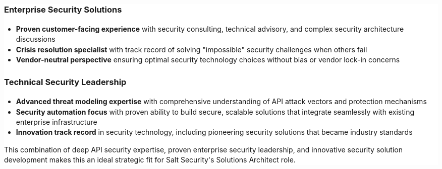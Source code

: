 ### Enterprise Security Solutions
- **Proven customer-facing experience** with security consulting, technical advisory, and complex security architecture discussions
- **Crisis resolution specialist** with track record of solving "impossible" security challenges when others fail
- **Vendor-neutral perspective** ensuring optimal security technology choices without bias or vendor lock-in concerns

### Technical Security Leadership
- **Advanced threat modeling expertise** with comprehensive understanding of API attack vectors and protection mechanisms
- **Security automation focus** with proven ability to build secure, scalable solutions that integrate seamlessly with existing enterprise infrastructure
- **Innovation track record** in security technology, including pioneering security solutions that became industry standards

This combination of deep API security expertise, proven enterprise security leadership, and innovative security solution development makes this an ideal strategic fit for Salt Security's Solutions Architect role.